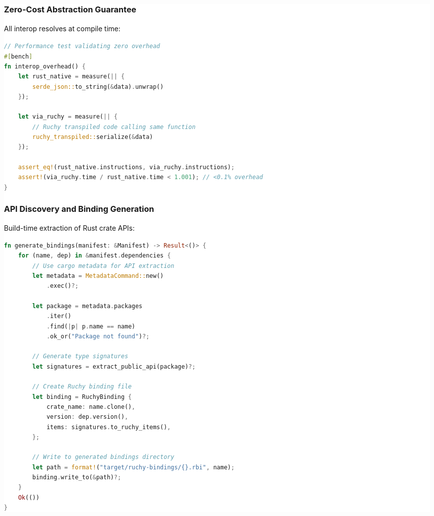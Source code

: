 ### Zero-Cost Abstraction Guarantee

All interop resolves at compile time:

```rust
// Performance test validating zero overhead
#[bench]
fn interop_overhead() {
    let rust_native = measure(|| {
        serde_json::to_string(&data).unwrap()
    });
    
    let via_ruchy = measure(|| {
        // Ruchy transpiled code calling same function
        ruchy_transpiled::serialize(&data)
    });
    
    assert_eq!(rust_native.instructions, via_ruchy.instructions);
    assert!(via_ruchy.time / rust_native.time < 1.001); // <0.1% overhead
}
```

### API Discovery and Binding Generation

Build-time extraction of Rust crate APIs:

```rust
fn generate_bindings(manifest: &Manifest) -> Result<()> {
    for (name, dep) in &manifest.dependencies {
        // Use cargo metadata for API extraction
        let metadata = MetadataCommand::new()
            .exec()?;
        
        let package = metadata.packages
            .iter()
            .find(|p| p.name == name)
            .ok_or("Package not found")?;
        
        // Generate type signatures
        let signatures = extract_public_api(package)?;
        
        // Create Ruchy binding file
        let binding = RuchyBinding {
            crate_name: name.clone(),
            version: dep.version(),
            items: signatures.to_ruchy_items(),
        };
        
        // Write to generated bindings directory
        let path = format!("target/ruchy-bindings/{}.rbi", name);
        binding.write_to(&path)?;
    }
    Ok(())
}
```
